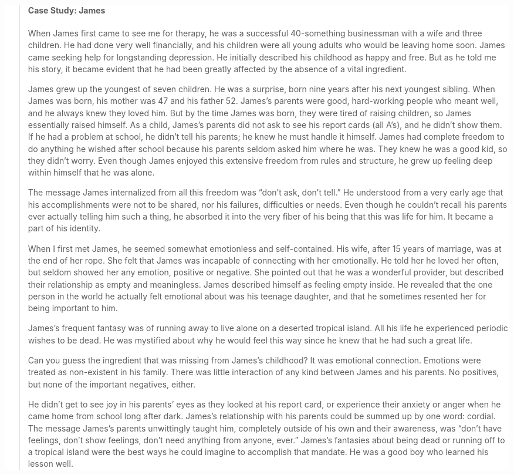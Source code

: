 > #### Case Study: James
>
> When James first came to see me for therapy, he was a successful 40-something businessman with a wife and three children. He had done very well financially, and his children were all young adults who would be leaving home soon. James came seeking help for longstanding depression. He initially described his childhood as happy and free. But as he told me his story, it became evident that he had been greatly affected by the absence of a vital ingredient.
>
> James grew up the youngest of seven children. He was a surprise, born nine years after his next youngest sibling. When James was born, his mother was 47 and his father 52. James’s parents were good, hard-working people who meant well, and he always knew they loved him. But by the time James was born, they were tired of raising children, so James essentially raised himself. As a child, James’s parents did not ask to see his report cards (all A’s), and he didn’t show them. If he had a problem at school, he didn’t tell his parents; he knew he must handle it himself. James had complete freedom to do anything he wished after school because his parents seldom asked him where he was. They knew he was a good kid, so they didn’t worry. Even though James enjoyed this extensive freedom from rules and structure, he grew up feeling deep within himself that he was alone. 
>
> The message James internalized from all this freedom was “don’t ask, don’t tell.” He understood from a very early age that his accomplishments were not to be shared, nor his failures, difficulties or needs. Even though he couldn’t recall his parents ever actually telling him such a thing, he absorbed it into the very fiber of his being that this was life for him. It became a part of his identity.
>
> When I first met James, he seemed somewhat emotionless and self-contained. His wife, after 15 years of marriage, was at the end of her rope. She felt that James was incapable of connecting with her emotionally. He told her he loved her often, but seldom showed her any emotion, positive or negative. She pointed out that he was a wonderful provider, but described their relationship as empty and meaningless. James described himself as feeling empty inside. He revealed that the one person in the world he actually felt emotional about was his teenage daughter, and that he sometimes resented her for being important to him. 
>
> James’s frequent fantasy was of running away to live alone on a deserted tropical island. All his life he experienced periodic wishes to be dead. He was mystified about why he would feel this way since he knew that he had such a great life. 
>
> Can you guess the ingredient that was missing from James’s childhood? It was emotional connection. Emotions were treated as non-existent in his family. There was little interaction of any kind between James and his parents. No positives, but none of the important negatives, either. 
>
> He didn’t get to see joy in his parents’ eyes as they looked at his report card, or experience their anxiety or anger when he came home from school long after dark. James’s relationship with his parents could be summed up by one word: cordial. The message James’s parents unwittingly taught him, completely outside of his own and their awareness, was “don’t have feelings, don’t show feelings, don’t need anything from anyone, ever.” James’s fantasies about being dead or running off to a tropical island were the best ways he could imagine to accomplish that mandate. He was a good boy who learned his lesson well.

